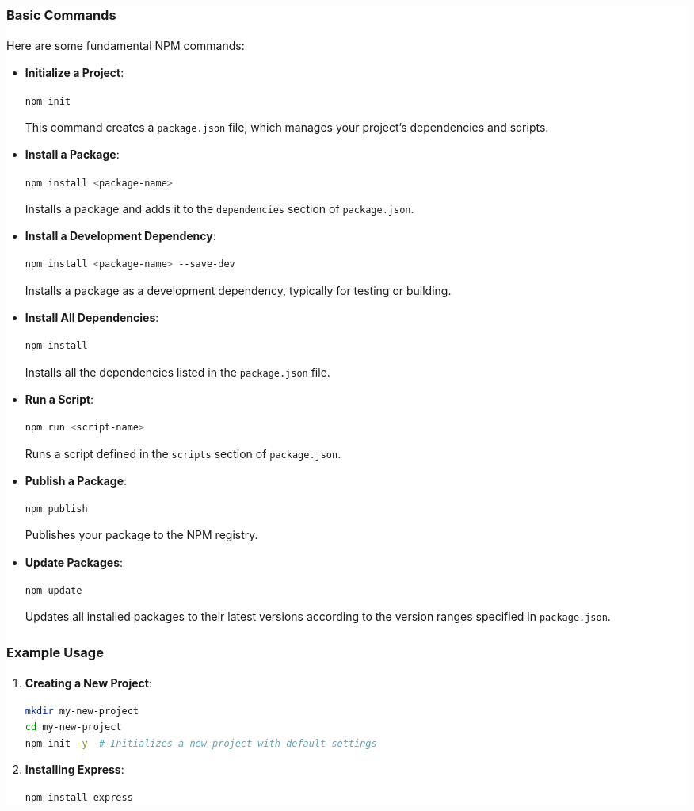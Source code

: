 ### Basic Commands

Here are some fundamental NPM commands:

- **Initialize a Project**:
  ```bash
  npm init
  ```
  This command creates a `package.json` file, which manages your project’s dependencies and scripts.

- **Install a Package**:
  ```bash
  npm install <package-name>
  ```
  Installs a package and adds it to the `dependencies` section of `package.json`.

- **Install a Development Dependency**:
  ```bash
  npm install <package-name> --save-dev
  ```
  Installs a package as a development dependency, typically for testing or building.

- **Install All Dependencies**:
  ```bash
  npm install
  ```
  Installs all the dependencies listed in the `package.json` file.

- **Run a Script**:
  ```bash
  npm run <script-name>
  ```
  Runs a script defined in the `scripts` section of `package.json`.

- **Publish a Package**:
  ```bash
  npm publish
  ```
  Publishes your package to the NPM registry.

- **Update Packages**:
  ```bash
  npm update
  ```
  Updates all installed packages to their latest versions according to the version ranges specified in `package.json`.

### Example Usage

1. **Creating a New Project**:
   ```bash
   mkdir my-new-project
   cd my-new-project
   npm init -y  # Initializes a new project with default settings
   ```

2. **Installing Express**:
   ```bash
   npm install express
   ```
